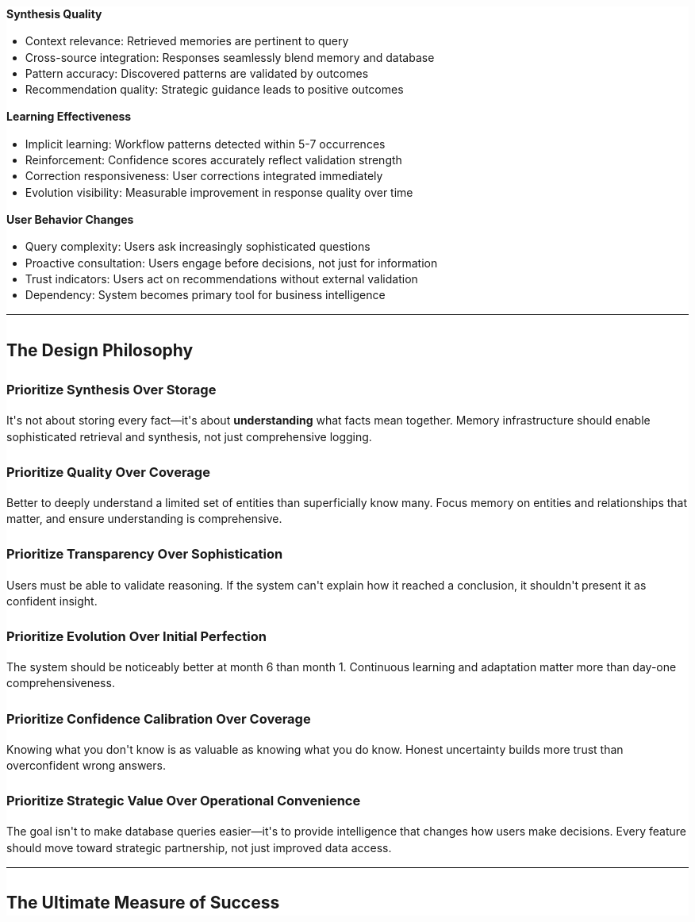 **Synthesis Quality**
- Context relevance: Retrieved memories are pertinent to query
- Cross-source integration: Responses seamlessly blend memory and database
- Pattern accuracy: Discovered patterns are validated by outcomes
- Recommendation quality: Strategic guidance leads to positive outcomes

**Learning Effectiveness**
- Implicit learning: Workflow patterns detected within 5-7 occurrences
- Reinforcement: Confidence scores accurately reflect validation strength
- Correction responsiveness: User corrections integrated immediately
- Evolution visibility: Measurable improvement in response quality over time

**User Behavior Changes**
- Query complexity: Users ask increasingly sophisticated questions
- Proactive consultation: Users engage before decisions, not just for information
- Trust indicators: Users act on recommendations without external validation
- Dependency: System becomes primary tool for business intelligence

---

## The Design Philosophy

### Prioritize Synthesis Over Storage
It's not about storing every fact—it's about **understanding** what facts mean together. Memory infrastructure should enable sophisticated retrieval and synthesis, not just comprehensive logging.

### Prioritize Quality Over Coverage
Better to deeply understand a limited set of entities than superficially know many. Focus memory on entities and relationships that matter, and ensure understanding is comprehensive.

### Prioritize Transparency Over Sophistication
Users must be able to validate reasoning. If the system can't explain how it reached a conclusion, it shouldn't present it as confident insight.

### Prioritize Evolution Over Initial Perfection
The system should be noticeably better at month 6 than month 1. Continuous learning and adaptation matter more than day-one comprehensiveness.

### Prioritize Confidence Calibration Over Coverage
Knowing what you don't know is as valuable as knowing what you do know. Honest uncertainty builds more trust than overconfident wrong answers.

### Prioritize Strategic Value Over Operational Convenience
The goal isn't to make database queries easier—it's to provide intelligence that changes how users make decisions. Every feature should move toward strategic partnership, not just improved data access.

---

## The Ultimate Measure of Success
